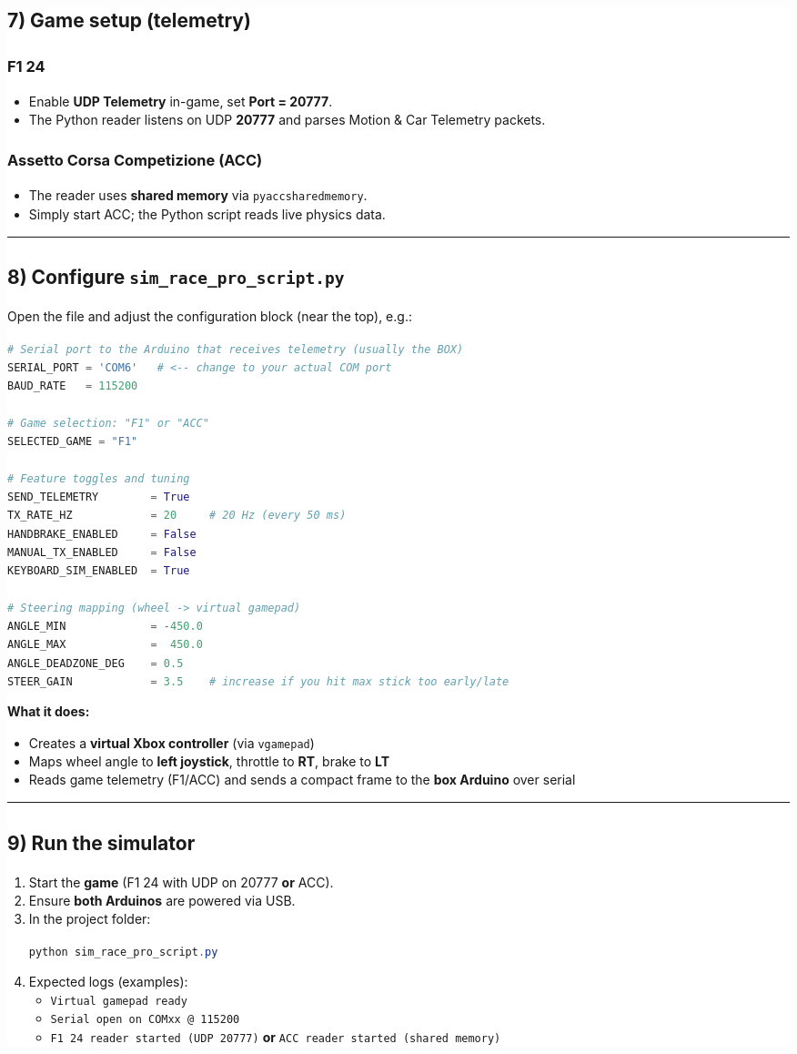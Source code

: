 ## 7) Game setup (telemetry)

### F1 24
- Enable **UDP Telemetry** in-game, set **Port = 20777**.
- The Python reader listens on UDP **20777** and parses Motion & Car Telemetry packets.

### Assetto Corsa Competizione (ACC)
- The reader uses **shared memory** via `pyaccsharedmemory`.
- Simply start ACC; the Python script reads live physics data.

---

## 8) Configure `sim_race_pro_script.py`

Open the file and adjust the configuration block (near the top), e.g.:

```python
# Serial port to the Arduino that receives telemetry (usually the BOX)
SERIAL_PORT = 'COM6'   # <-- change to your actual COM port
BAUD_RATE   = 115200

# Game selection: "F1" or "ACC"
SELECTED_GAME = "F1"

# Feature toggles and tuning
SEND_TELEMETRY        = True
TX_RATE_HZ            = 20     # 20 Hz (every 50 ms)
HANDBRAKE_ENABLED     = False
MANUAL_TX_ENABLED     = False
KEYBOARD_SIM_ENABLED  = True

# Steering mapping (wheel -> virtual gamepad)
ANGLE_MIN             = -450.0
ANGLE_MAX             =  450.0
ANGLE_DEADZONE_DEG    = 0.5
STEER_GAIN            = 3.5    # increase if you hit max stick too early/late
```

**What it does:**
- Creates a **virtual Xbox controller** (via `vgamepad`)
- Maps wheel angle to **left joystick**, throttle to **RT**, brake to **LT**
- Reads game telemetry (F1/ACC) and sends a compact frame to the **box Arduino** over serial

---

## 9) Run the simulator

1. Start the **game** (F1 24 with UDP on 20777 **or** ACC).
2. Ensure **both Arduinos** are powered via USB.
3. In the project folder:
   ```powershell
   python sim_race_pro_script.py
   ```
4. Expected logs (examples):
   - `Virtual gamepad ready`
   - `Serial open on COMxx @ 115200`
   - `F1 24 reader started (UDP 20777)` **or** `ACC reader started (shared memory)`
